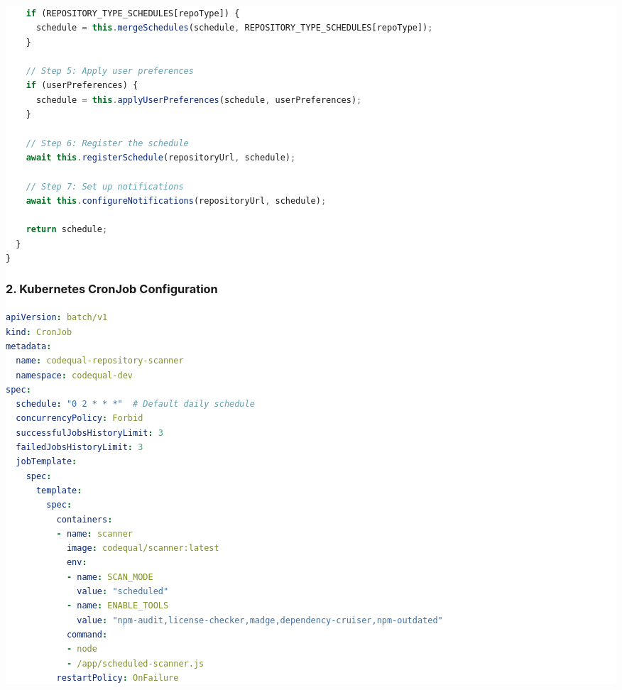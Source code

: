 ```typescript
    if (REPOSITORY_TYPE_SCHEDULES[repoType]) {
      schedule = this.mergeSchedules(schedule, REPOSITORY_TYPE_SCHEDULES[repoType]);
    }
    
    // Step 5: Apply user preferences
    if (userPreferences) {
      schedule = this.applyUserPreferences(schedule, userPreferences);
    }
    
    // Step 6: Register the schedule
    await this.registerSchedule(repositoryUrl, schedule);
    
    // Step 7: Set up notifications
    await this.configureNotifications(repositoryUrl, schedule);
    
    return schedule;
  }
}
```

### 2. Kubernetes CronJob Configuration

```yaml
apiVersion: batch/v1
kind: CronJob
metadata:
  name: codequal-repository-scanner
  namespace: codequal-dev
spec:
  schedule: "0 2 * * *"  # Default daily schedule
  concurrencyPolicy: Forbid
  successfulJobsHistoryLimit: 3
  failedJobsHistoryLimit: 3
  jobTemplate:
    spec:
      template:
        spec:
          containers:
          - name: scanner
            image: codequal/scanner:latest
            env:
            - name: SCAN_MODE
              value: "scheduled"
            - name: ENABLE_TOOLS
              value: "npm-audit,license-checker,madge,dependency-cruiser,npm-outdated"
            command:
            - node
            - /app/scheduled-scanner.js
          restartPolicy: OnFailure
```
